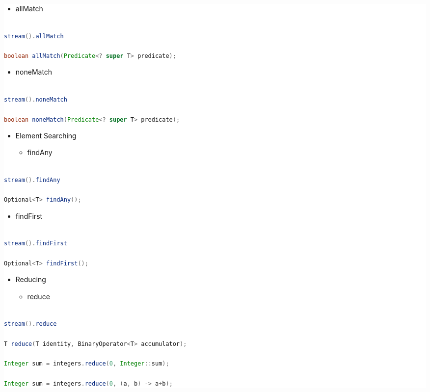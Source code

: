   - allMatch

```java

stream().allMatch

boolean allMatch(Predicate<? super T> predicate);

```

  - noneMatch

```java

stream().noneMatch

boolean noneMatch(Predicate<? super T> predicate);

```

- Element Searching

  - findAny

```java

stream().findAny

Optional<T> findAny();

```

  - findFirst

```java

stream().findFirst

Optional<T> findFirst();

```

- Reducing

  - reduce

```java

stream().reduce

T reduce(T identity, BinaryOperator<T> accumulator);

Integer sum = integers.reduce(0, Integer::sum);

Integer sum = integers.reduce(0, (a, b) -> a+b);

```
